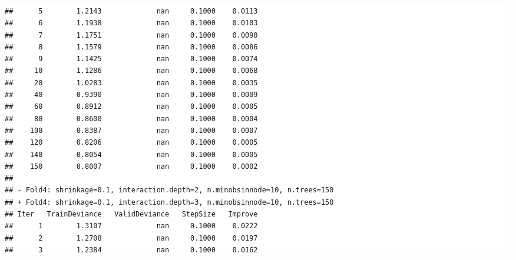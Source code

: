     ##      5        1.2143             nan     0.1000    0.0113
    ##      6        1.1938             nan     0.1000    0.0103
    ##      7        1.1751             nan     0.1000    0.0090
    ##      8        1.1579             nan     0.1000    0.0086
    ##      9        1.1425             nan     0.1000    0.0074
    ##     10        1.1286             nan     0.1000    0.0068
    ##     20        1.0283             nan     0.1000    0.0035
    ##     40        0.9390             nan     0.1000    0.0009
    ##     60        0.8912             nan     0.1000    0.0005
    ##     80        0.8600             nan     0.1000    0.0004
    ##    100        0.8387             nan     0.1000    0.0007
    ##    120        0.8206             nan     0.1000    0.0005
    ##    140        0.8054             nan     0.1000    0.0005
    ##    150        0.8007             nan     0.1000    0.0002
    ## 
    ## - Fold4: shrinkage=0.1, interaction.depth=2, n.minobsinnode=10, n.trees=150 
    ## + Fold4: shrinkage=0.1, interaction.depth=3, n.minobsinnode=10, n.trees=150 
    ## Iter   TrainDeviance   ValidDeviance   StepSize   Improve
    ##      1        1.3107             nan     0.1000    0.0222
    ##      2        1.2708             nan     0.1000    0.0197
    ##      3        1.2384             nan     0.1000    0.0162